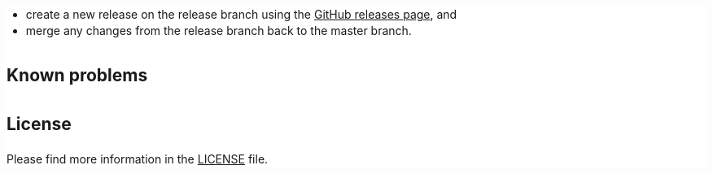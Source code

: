 - create a new release on the release branch using the [GitHub releases page](https://github.com/keptn-sandbox/splunk-sli-provider/releases), and
- merge any changes from the release branch back to the master branch.

## Known problems

## License

Please find more information in the [LICENSE](LICENSE) file.
